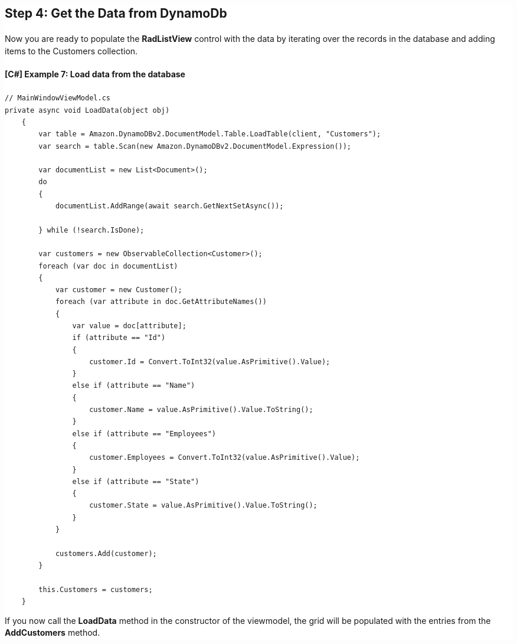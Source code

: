 ## Step 4: Get the Data from DynamoDb

Now you are ready to populate the **RadListView** control with the data by iterating over the records in the database and adding items to the Customers collection.

#### **[C#] Example 7: Load data from the database**

    // MainWindowViewModel.cs
    private async void LoadData(object obj)
        {
            var table = Amazon.DynamoDBv2.DocumentModel.Table.LoadTable(client, "Customers");
            var search = table.Scan(new Amazon.DynamoDBv2.DocumentModel.Expression());

            var documentList = new List<Document>();
            do
            {
                documentList.AddRange(await search.GetNextSetAsync());

            } while (!search.IsDone);

            var customers = new ObservableCollection<Customer>();
            foreach (var doc in documentList)
            {
                var customer = new Customer();
                foreach (var attribute in doc.GetAttributeNames())
                {
                    var value = doc[attribute];
                    if (attribute == "Id")
                    {
                        customer.Id = Convert.ToInt32(value.AsPrimitive().Value);
                    }
                    else if (attribute == "Name")
                    {
                        customer.Name = value.AsPrimitive().Value.ToString();
                    }
                    else if (attribute == "Employees")
                    {
                        customer.Employees = Convert.ToInt32(value.AsPrimitive().Value);
                    }
                    else if (attribute == "State")
                    {
                        customer.State = value.AsPrimitive().Value.ToString();
                    }
                }

                customers.Add(customer);
            }

            this.Customers = customers;
        }

If you now call the **LoadData** method in the constructor of the viewmodel, the grid will be populated with the entries from the **AddCustomers** method.
